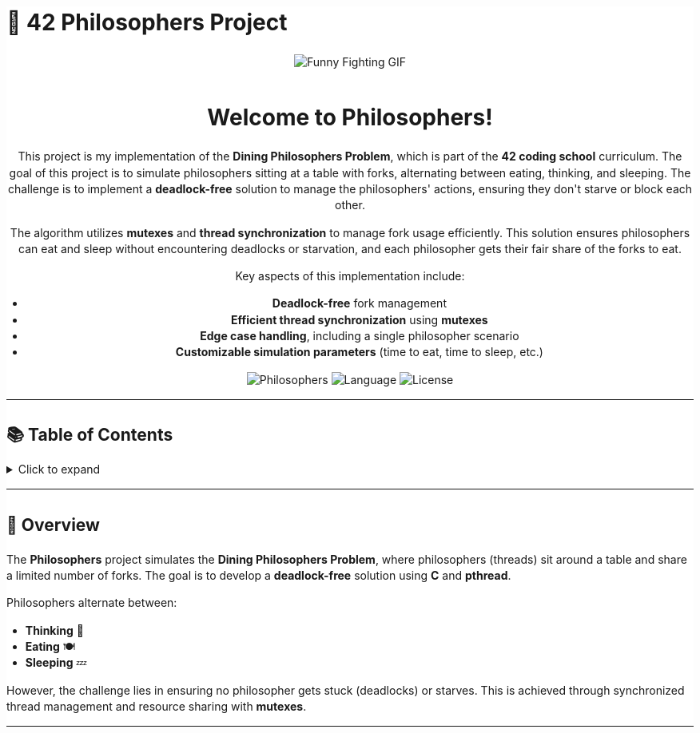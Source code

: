 # 🌟 42 Philosophers Project

<div align="center">

![Funny Fighting GIF](https://media1.tenor.com/m/yF3Zothe3f8AAAAC/food-fight-food-war.gif)

# Welcome to **Philosophers**! 

This project is my implementation of the **Dining Philosophers Problem**, which is part of the **42 coding school** curriculum. The goal of this project is to simulate philosophers sitting at a table with forks, alternating between eating, thinking, and sleeping. The challenge is to implement a **deadlock-free** solution to manage the philosophers' actions, ensuring they don't starve or block each other.

The algorithm utilizes **mutexes** and **thread synchronization** to manage fork usage efficiently. This solution ensures philosophers can eat and sleep without encountering deadlocks or starvation, and each philosopher gets their fair share of the forks to eat.

Key aspects of this implementation include:
- **Deadlock-free** fork management
- **Efficient thread synchronization** using **mutexes**
- **Edge case handling**, including a single philosopher scenario
- **Customizable simulation parameters** (time to eat, time to sleep, etc.)

![Philosophers](https://img.shields.io/badge/Project-Philosophers-blue?style=for-the-badge&logo=42)
![Language](https://img.shields.io/badge/Language-C-orange?style=for-the-badge&logo=c)
![License](https://img.shields.io/badge/License-MIT-green?style=for-the-badge)

</div>

---

## 📚 Table of Contents

<details><summary>Click to expand</summary></details>

---

## 📍 Overview

The **Philosophers** project simulates the **Dining Philosophers Problem**, where philosophers (threads) sit around a table and share a limited number of forks. The goal is to develop a **deadlock-free** solution using **C** and **pthread**.

Philosophers alternate between:
- **Thinking** 💭
- **Eating** 🍽️
- **Sleeping** 💤

However, the challenge lies in ensuring no philosopher gets stuck (deadlocks) or starves. This is achieved through synchronized thread management and resource sharing with **mutexes**.

---